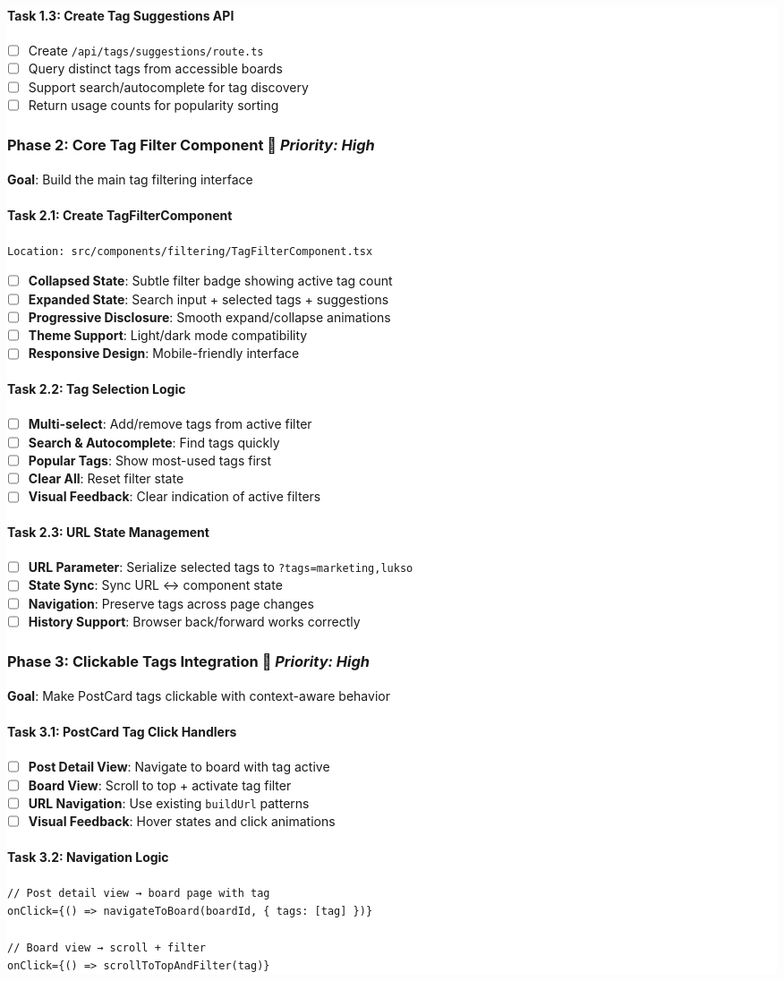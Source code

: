 #### **Task 1.3: Create Tag Suggestions API**
- [ ] Create `/api/tags/suggestions/route.ts`
- [ ] Query distinct tags from accessible boards
- [ ] Support search/autocomplete for tag discovery
- [ ] Return usage counts for popularity sorting

### **Phase 2: Core Tag Filter Component** 🎨 *Priority: High*
**Goal**: Build the main tag filtering interface

#### **Task 2.1: Create TagFilterComponent**
```
Location: src/components/filtering/TagFilterComponent.tsx
```
- [ ] **Collapsed State**: Subtle filter badge showing active tag count
- [ ] **Expanded State**: Search input + selected tags + suggestions
- [ ] **Progressive Disclosure**: Smooth expand/collapse animations
- [ ] **Theme Support**: Light/dark mode compatibility
- [ ] **Responsive Design**: Mobile-friendly interface

#### **Task 2.2: Tag Selection Logic**
- [ ] **Multi-select**: Add/remove tags from active filter
- [ ] **Search & Autocomplete**: Find tags quickly
- [ ] **Popular Tags**: Show most-used tags first
- [ ] **Clear All**: Reset filter state
- [ ] **Visual Feedback**: Clear indication of active filters

#### **Task 2.3: URL State Management**
- [ ] **URL Parameter**: Serialize selected tags to `?tags=marketing,lukso`
- [ ] **State Sync**: Sync URL ↔ component state
- [ ] **Navigation**: Preserve tags across page changes
- [ ] **History Support**: Browser back/forward works correctly

### **Phase 3: Clickable Tags Integration** 🔗 *Priority: High*
**Goal**: Make PostCard tags clickable with context-aware behavior

#### **Task 3.1: PostCard Tag Click Handlers**
- [ ] **Post Detail View**: Navigate to board with tag active
- [ ] **Board View**: Scroll to top + activate tag filter
- [ ] **URL Navigation**: Use existing `buildUrl` patterns
- [ ] **Visual Feedback**: Hover states and click animations

#### **Task 3.2: Navigation Logic**
```tsx
// Post detail view → board page with tag
onClick={() => navigateToBoard(boardId, { tags: [tag] })}

// Board view → scroll + filter
onClick={() => scrollToTopAndFilter(tag)}
```
